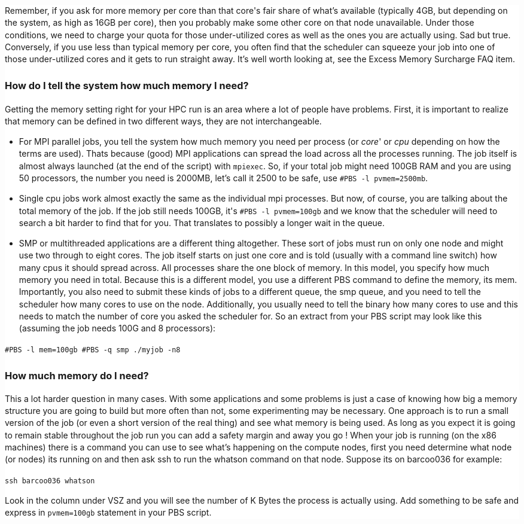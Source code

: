 Remember, if you ask for more memory per core than that core's fair share of what’s available (typically 4GB, but depending on the system, as high as 16GB per core), then you probably make some other core on that node unavailable. Under those conditions, we need to charge your quota for those under-utilized cores as well as the ones you are actually using. Sad but true. Conversely, if you use less than typical memory per core, you often find that the scheduler can squeeze your job into one of those under-utilized cores and it gets to run straight away. It’s well worth looking at, see the Excess Memory Surcharge FAQ item.

### How do I tell the system how much memory I need?

Getting the memory setting right for your HPC run is an area where a lot of people have problems. First, it is important to realize that memory can be defined in two different ways, they are not interchangeable.

* For MPI parallel jobs, you tell the system how much memory you need per process (or *core*' or *cpu* depending on how the terms are used). Thats because (good) MPI applications can spread the load across all the processes running. The job itself is almost always launched (at the end of the script) with `mpiexec`. So, if your total job might need 100GB RAM and you are using 50 processors, the number you need is 2000MB, let’s call it 2500 to be safe, use `#PBS -l pvmem=2500mb`.

* Single cpu jobs work almost exactly the same as the individual mpi processes. But now, of course, you are talking about the total memory of the job. If the job still needs 100GB, it's `#PBS -l pvmem=100gb` and we know that the scheduler will need to search a bit harder to find that for you. That translates to possibly a longer wait in the queue.

* SMP or multithreaded applications are a different thing altogether. These sort of jobs must run on only one node and might use two through to eight cores. The job itself starts on just one core and is told (usually with a command line switch) how many cpus it should spread across. All processes share the one block of memory. In this model, you specify how much memory you need in total. Because this is a different model, you use a different PBS command to define the memory, its mem. Importantly, you also need to submit these kinds of jobs to a different queue, the smp queue, and you need to tell the scheduler how many cores to use on the node. Additionally, you usually need to tell the binary how many cores to use and this needs to match the number of core you asked the scheduler for. So an extract from your PBS script may look like this (assuming the job needs 100G and 8 processors):

```
#PBS -l mem=100gb #PBS -q smp ./myjob -n8 
```

### How much memory do I need?

This a lot harder question in many cases. With some applications and some problems is just a case of knowing how big a memory structure you are going to build but more often than not, some experimenting may be necessary. One approach is to run a small version of the job (or even a short version of the real thing) and see what memory is being used. As long as you expect it is going to remain stable throughout the job run you can add a safety margin and away you go ! When your job is running (on the x86 machines) there is a command you can use to see what’s happening on the compute nodes, first you need determine what node (or nodes) its running on and then ask ssh to run the whatson command on that node. Suppose its on barcoo036 for example:

```
ssh barcoo036 whatson
```

Look in the column under VSZ and you will see the number of K Bytes the process is actually using. Add something to be safe and express in `pvmem=100gb` statement in your PBS script.
